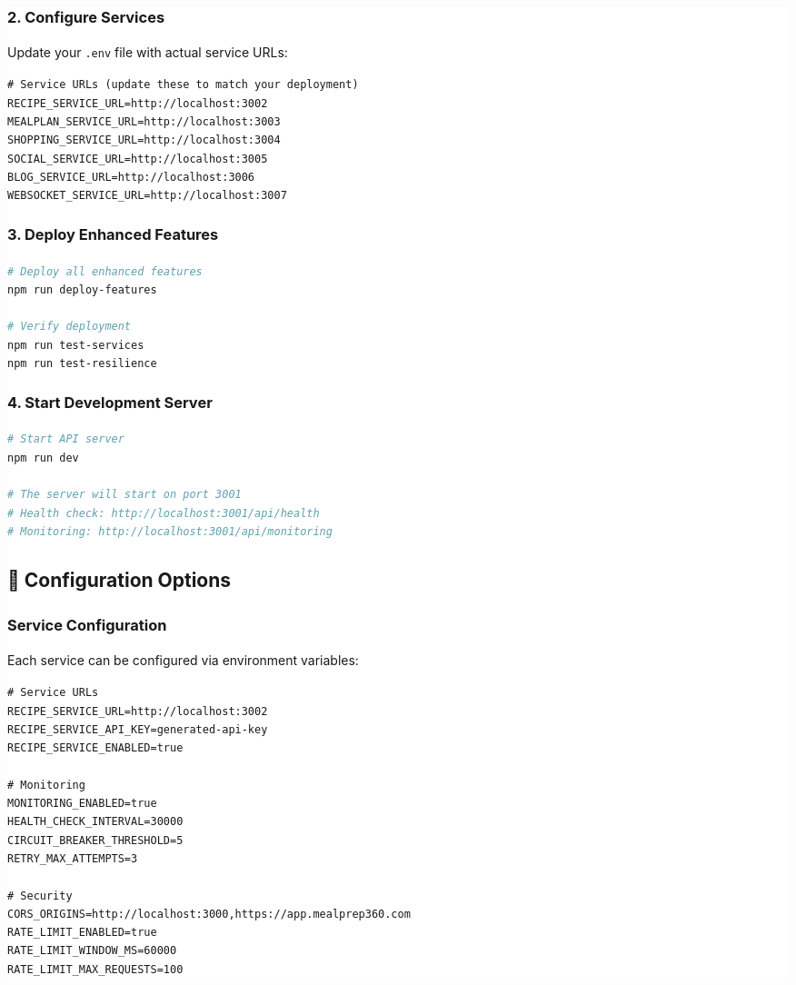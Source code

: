 ### 2. Configure Services
Update your `.env` file with actual service URLs:
```env
# Service URLs (update these to match your deployment)
RECIPE_SERVICE_URL=http://localhost:3002
MEALPLAN_SERVICE_URL=http://localhost:3003
SHOPPING_SERVICE_URL=http://localhost:3004
SOCIAL_SERVICE_URL=http://localhost:3005
BLOG_SERVICE_URL=http://localhost:3006
WEBSOCKET_SERVICE_URL=http://localhost:3007
```

### 3. Deploy Enhanced Features
```bash
# Deploy all enhanced features
npm run deploy-features

# Verify deployment
npm run test-services
npm run test-resilience
```

### 4. Start Development Server
```bash
# Start API server
npm run dev

# The server will start on port 3001
# Health check: http://localhost:3001/api/health
# Monitoring: http://localhost:3001/api/monitoring
```

## 🔧 Configuration Options

### Service Configuration
Each service can be configured via environment variables:
```env
# Service URLs
RECIPE_SERVICE_URL=http://localhost:3002
RECIPE_SERVICE_API_KEY=generated-api-key
RECIPE_SERVICE_ENABLED=true

# Monitoring
MONITORING_ENABLED=true
HEALTH_CHECK_INTERVAL=30000
CIRCUIT_BREAKER_THRESHOLD=5
RETRY_MAX_ATTEMPTS=3

# Security
CORS_ORIGINS=http://localhost:3000,https://app.mealprep360.com
RATE_LIMIT_ENABLED=true
RATE_LIMIT_WINDOW_MS=60000
RATE_LIMIT_MAX_REQUESTS=100
```
